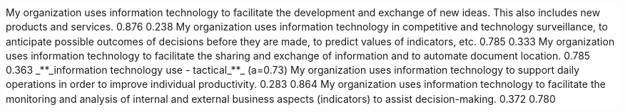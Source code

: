 </tr>

<tr>

<td>My organization uses information technology to facilitate the development and exchange of new ideas. This also includes new products and services.</td>

<td style="text-align:center;">0.876</td>

<td style="text-align:center;">0.238</td>

</tr>

<tr>

<td>My organization uses information technology in competitive and technology surveillance, to anticipate possible outcomes of decisions before they are made, to predict values of indicators, etc.</td>

<td style="text-align:center;">0.785</td>

<td style="text-align:center;">0.333</td>

</tr>

<tr>

<td>My organization uses information technology to facilitate the sharing and exchange of information and to automate document location.</td>

<td style="text-align:center;">0.785</td>

<td style="text-align:center;">0.363</td>

</tr>

<tr>

<td colspan="3">_**_information technology use - tactical_**_ (a=0.73)</td>

</tr>

<tr>

<td>My organization uses information technology to support daily operations in order to improve individual productivity.</td>

<td style="text-align:center;">0.283</td>

<td style="text-align:center;">0.864</td>

</tr>

<tr>

<td>My organization uses information technology to facilitate the monitoring and analysis of internal and external business aspects (indicators) to assist decision-making.</td>

<td style="text-align:center;">0.372</td>

<td style="text-align:center;">0.780</td>

</tr>
